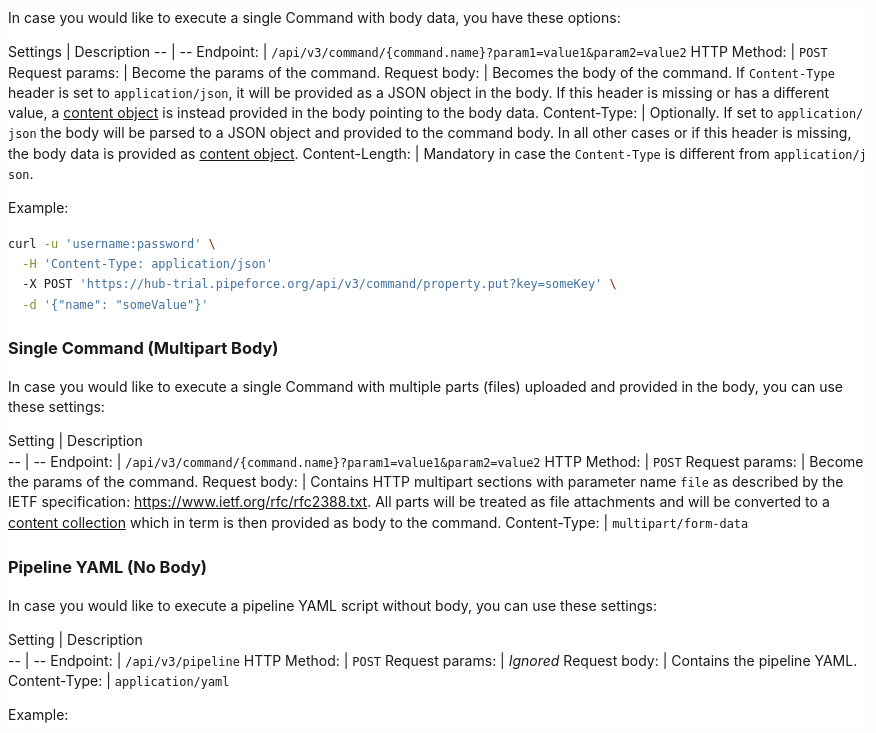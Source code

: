 In case you would like to execute a single Command with body data, you have these options:

Settings | Description 
-- | -- 
Endpoint: | `/api/v3/command/{command.name}?param1=value1&param2=value2`
HTTP Method: | `POST`
Request params: | Become the params of the command.
Request body: | Becomes the body of the command. If `Content-Type` header is set to `application/json`, it will be provided as a JSON object in the body. If this header is missing or has a different value, a [content object](/docs/guides/contentobject) is instead provided in the body pointing to the body data.
Content-Type: | Optionally. If set to `application/json` the body will be parsed to a JSON object and provided to the command body. In all other cases or if this header is missing, the body data is provided as [content object](/docs/guides/contentobject).
Content-Length: | Mandatory in case the `Content-Type` is different from `application/json`.

Example:

```bash
curl -u 'username:password' \
  -H 'Content-Type: application/json'
  -X POST 'https://hub-trial.pipeforce.org/api/v3/command/property.put?key=someKey' \
  -d '{"name": "someValue"}'
```

### Single Command (Multipart Body)

In case you would like to execute a single Command with multiple parts (files) uploaded and provided in the body, you can use these settings:

Setting | Description  
-- | -- 
Endpoint: | `/api/v3/command/{command.name}?param1=value1&param2=value2`
HTTP Method: | `POST`
Request params: | Become the params of the command.
Request body: |  Contains HTTP multipart sections with parameter name `file` as described by the IETF specification: https://www.ietf.org/rfc/rfc2388.txt. All parts will be treated as file attachments and will be converted to a [content collection](guides/contentobject#collection) which in term is then provided as body to the command. 
Content-Type: | `multipart/form-data`

### Pipeline YAML (No Body)

In case you would like to execute a pipeline YAML script without body, you can use these settings:

Setting | Description  
-- | -- 
Endpoint: | `/api/v3/pipeline`
HTTP Method: | `POST`
Request params: | *Ignored*
Request body: | Contains the pipeline YAML.
Content-Type: | `application/yaml`

Example:
